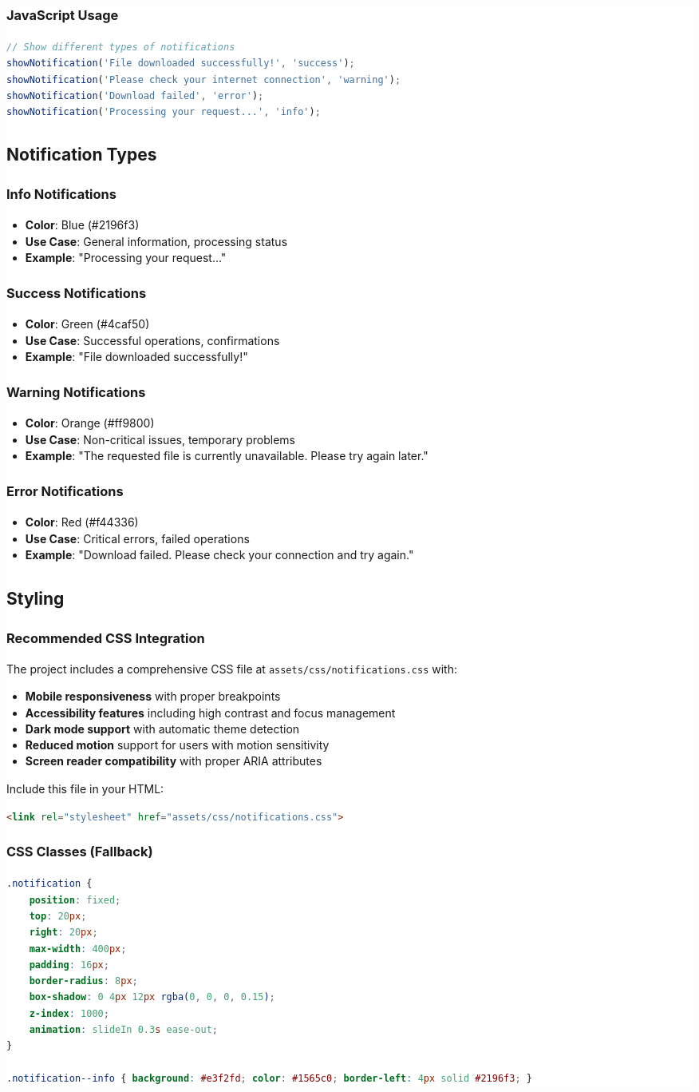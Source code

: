 ### JavaScript Usage
```javascript
// Show different types of notifications
showNotification('File downloaded successfully!', 'success');
showNotification('Please check your internet connection', 'warning');
showNotification('Download failed', 'error');
showNotification('Processing your request...', 'info');
```

## Notification Types

### Info Notifications
- **Color**: Blue (#2196f3)
- **Use Case**: General information, processing status
- **Example**: "Processing your request..."

### Success Notifications
- **Color**: Green (#4caf50)
- **Use Case**: Successful operations, confirmations
- **Example**: "File downloaded successfully!"

### Warning Notifications
- **Color**: Orange (#ff9800)
- **Use Case**: Non-critical issues, temporary problems
- **Example**: "The requested file is currently unavailable. Please try again later."

### Error Notifications
- **Color**: Red (#f44336)
- **Use Case**: Critical errors, failed operations
- **Example**: "Download failed. Please check your connection and try again."

## Styling

### Recommended CSS Integration
The project includes a comprehensive CSS file at `assets/css/notifications.css` with:
- **Mobile responsiveness** with proper breakpoints
- **Accessibility features** including high contrast and focus management
- **Dark mode support** with automatic theme detection
- **Reduced motion** support for users with motion sensitivity
- **Screen reader compatibility** with proper ARIA attributes

Include this file in your HTML:
```html
<link rel="stylesheet" href="assets/css/notifications.css">
```

### CSS Classes (Fallback)
```css
.notification {
    position: fixed;
    top: 20px;
    right: 20px;
    max-width: 400px;
    padding: 16px;
    border-radius: 8px;
    box-shadow: 0 4px 12px rgba(0, 0, 0, 0.15);
    z-index: 1000;
    animation: slideIn 0.3s ease-out;
}

.notification--info { background: #e3f2fd; color: #1565c0; border-left: 4px solid #2196f3; }
```